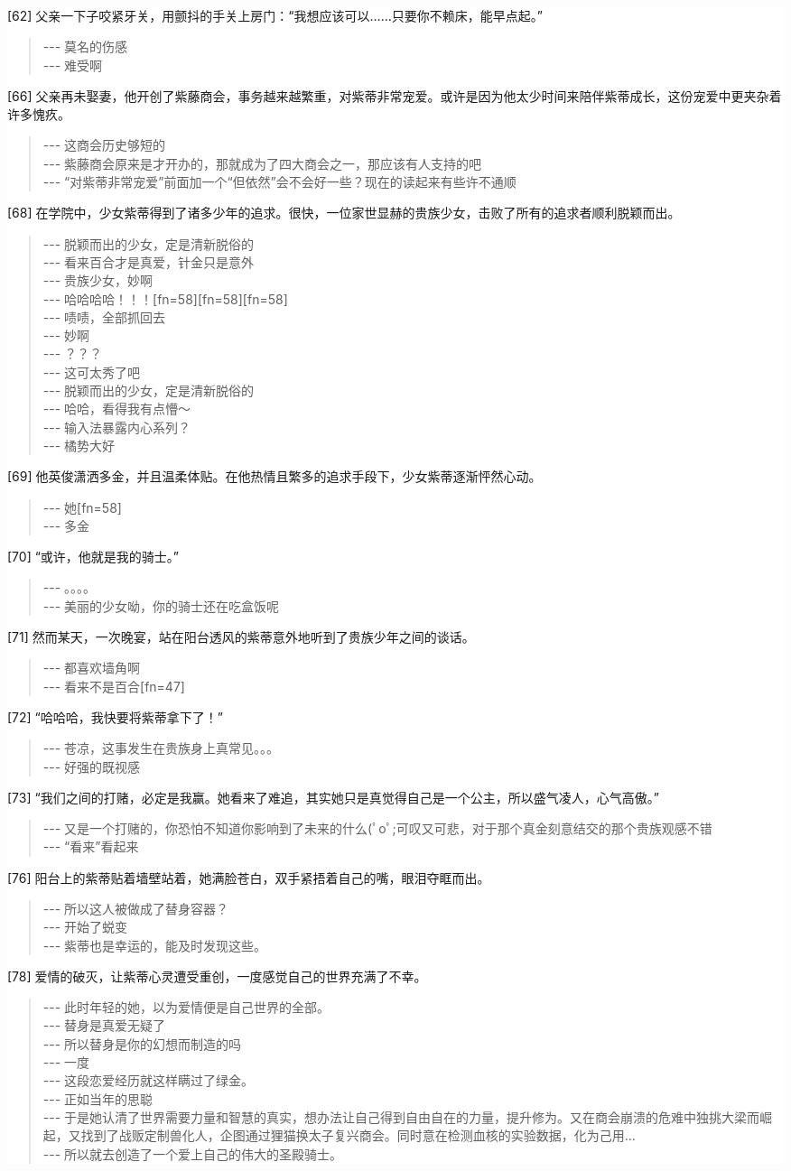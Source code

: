[62] 父亲一下子咬紧牙关，用颤抖的手关上房门：“我想应该可以……只要你不赖床，能早点起。”
>--- 莫名的伤感<br>
>--- 难受啊<br>

[66] 父亲再未娶妻，他开创了紫藤商会，事务越来越繁重，对紫蒂非常宠爱。或许是因为他太少时间来陪伴紫蒂成长，这份宠爱中更夹杂着许多愧疚。
>--- 这商会历史够短的<br>
>--- 紫藤商会原来是才开办的，那就成为了四大商会之一，那应该有人支持的吧<br>
>--- “对紫蒂非常宠爱”前面加一个“但依然”会不会好一些？现在的读起来有些许不通顺<br>

[68] 在学院中，少女紫蒂得到了诸多少年的追求。很快，一位家世显赫的贵族少女，击败了所有的追求者顺利脱颖而出。
>--- 脱颖而出的少女，定是清新脱俗的<br>
>--- 看来百合才是真爱，针金只是意外<br>
>--- 贵族少女，妙啊<br>
>--- 哈哈哈哈！！！[fn=58][fn=58][fn=58]<br>
>--- 啧啧，全部抓回去<br>
>--- 妙啊<br>
>--- ？？？<br>
>--- 这可太秀了吧<br>
>--- 脱颖而出的少女，定是清新脱俗的<br>
>--- 哈哈，看得我有点懵～<br>
>--- 输入法暴露内心系列？<br>
>--- 橘势大好<br>

[69] 他英俊潇洒多金，并且温柔体贴。在他热情且繁多的追求手段下，少女紫蒂逐渐怦然心动。
>--- 她[fn=58]<br>
>--- 多金<br>

[70] “或许，他就是我的骑士。”
>--- 。。。。<br>
>--- 美丽的少女呦，你的骑士还在吃盒饭呢<br>

[71] 然而某天，一次晚宴，站在阳台透风的紫蒂意外地听到了贵族少年之间的谈话。
>--- 都喜欢墙角啊<br>
>--- 看来不是百合[fn=47]<br>

[72] “哈哈哈，我快要将紫蒂拿下了！”
>--- 苍凉，这事发生在贵族身上真常见。。。<br>
>--- 好强的既视感<br>

[73] “我们之间的打赌，必定是我赢。她看来了难追，其实她只是真觉得自己是一个公主，所以盛气凌人，心气高傲。”
>--- 又是一个打赌的，你恐怕不知道你影响到了未来的什么(ﾟoﾟ;可叹又可悲，对于那个真金刻意结交的那个贵族观感不错<br>
>--- “看来”看起来<br>

[76] 阳台上的紫蒂贴着墙壁站着，她满脸苍白，双手紧捂着自己的嘴，眼泪夺眶而出。
>--- 所以这人被做成了替身容器？<br>
>--- 开始了蜕变<br>
>--- 紫蒂也是幸运的，能及时发现这些。<br>

[78] 爱情的破灭，让紫蒂心灵遭受重创，一度感觉自己的世界充满了不幸。
>--- 此时年轻的她，以为爱情便是自己世界的全部。<br>
>--- 替身是真爱无疑了<br>
>--- 所以替身是你的幻想而制造的吗<br>
>--- 一度<br>
>--- 这段恋爱经历就这样瞒过了绿金。<br>
>--- 正如当年的思聪<br>
>--- 于是她认清了世界需要力量和智慧的真实，想办法让自己得到自由自在的力量，提升修为。又在商会崩溃的危难中独挑大梁而崛起，又找到了战贩定制兽化人，企图通过狸猫换太子复兴商会。同时意在检测血核的实验数据，化为己用…<br>
>--- 所以就去创造了一个爱上自己的伟大的圣殿骑士。<br>

